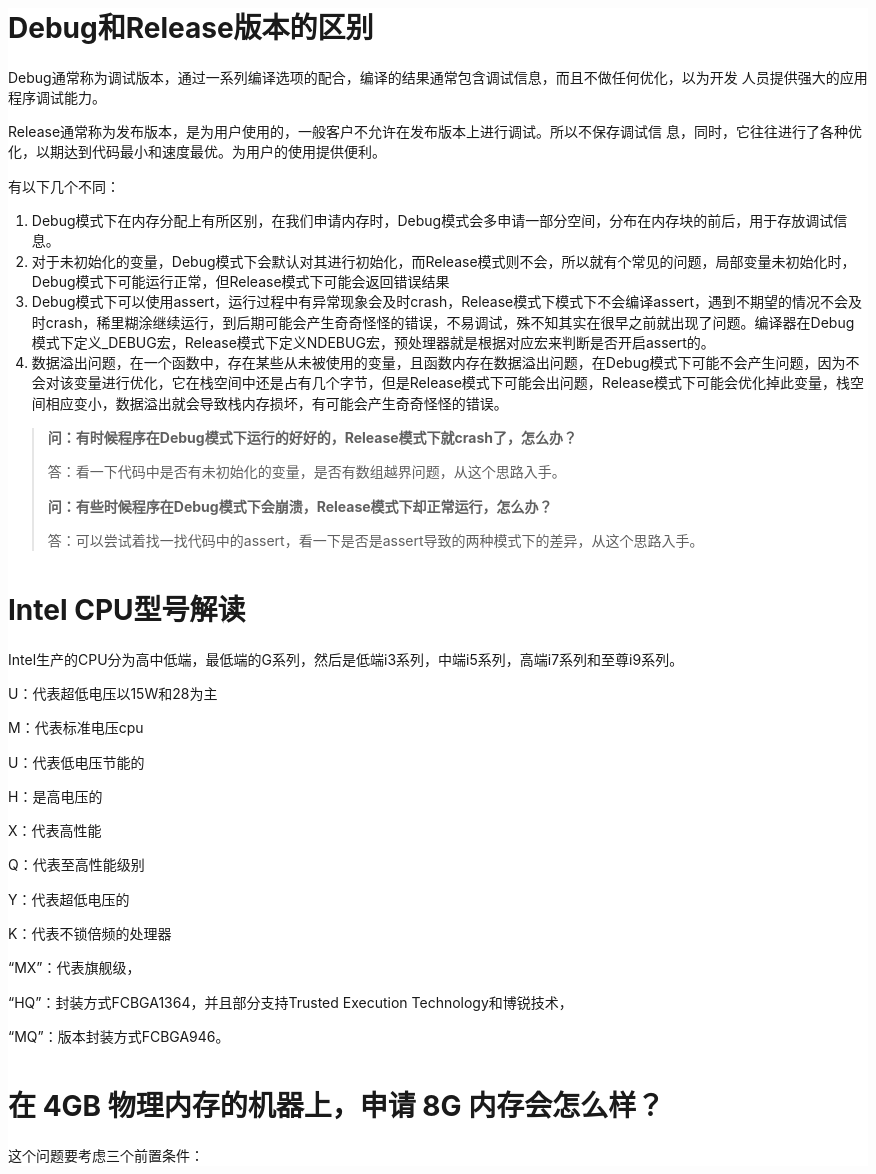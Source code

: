 

# Debug和Release版本的区别

Debug通常称为调试版本，通过一系列编译选项的配合，编译的结果通常包含调试信息，而且不做任何优化，以为开发 人员提供强大的应用程序调试能力。

Release通常称为发布版本，是为用户使用的，一般客户不允许在发布版本上进行调试。所以不保存调试信 息，同时，它往往进行了各种优化，以期达到代码最小和速度最优。为用户的使用提供便利。

有以下几个不同：

1. Debug模式下在内存分配上有所区别，在我们申请内存时，Debug模式会多申请一部分空间，分布在内存块的前后，用于存放调试信息。
2. 对于未初始化的变量，Debug模式下会默认对其进行初始化，而Release模式则不会，所以就有个常见的问题，局部变量未初始化时，Debug模式下可能运行正常，但Release模式下可能会返回错误结果
3. Debug模式下可以使用assert，运行过程中有异常现象会及时crash，Release模式下模式下不会编译assert，遇到不期望的情况不会及时crash，稀里糊涂继续运行，到后期可能会产生奇奇怪怪的错误，不易调试，殊不知其实在很早之前就出现了问题。编译器在Debug模式下定义_DEBUG宏，Release模式下定义NDEBUG宏，预处理器就是根据对应宏来判断是否开启assert的。
4. 数据溢出问题，在一个函数中，存在某些从未被使用的变量，且函数内存在数据溢出问题，在Debug模式下可能不会产生问题，因为不会对该变量进行优化，它在栈空间中还是占有几个字节，但是Release模式下可能会出问题，Release模式下可能会优化掉此变量，栈空间相应变小，数据溢出就会导致栈内存损坏，有可能会产生奇奇怪怪的错误。

> **问：有时候程序在Debug模式下运行的好好的，Release模式下就crash了，怎么办？**
>
> 答：看一下代码中是否有未初始化的变量，是否有数组越界问题，从这个思路入手。
>
> **问：有些时候程序在Debug模式下会崩溃，Release模式下却正常运行，怎么办？**
>
> 答：可以尝试着找一找代码中的assert，看一下是否是assert导致的两种模式下的差异，从这个思路入手。



# Intel CPU型号解读

Intel生产的CPU分为高中低端，最低端的G系列，然后是低端i3系列，中端i5系列，高端i7系列和至尊i9系列。

U：代表超低电压以15W和28为主

M：代表标准电压cpu

U：代表低电压节能的

H：是高电压的

X：代表高性能

Q：代表至高性能级别

Y：代表超低电压的

K：代表不锁倍频的处理器

“MX”：代表旗舰级，

“HQ”：封装方式FCBGA1364，并且部分支持Trusted Execution Technology和博锐技术，

“MQ”：版本封装方式FCBGA946。

# 在 4GB 物理内存的机器上，申请 8G 内存会怎么样？

这个问题要考虑三个前置条件：
